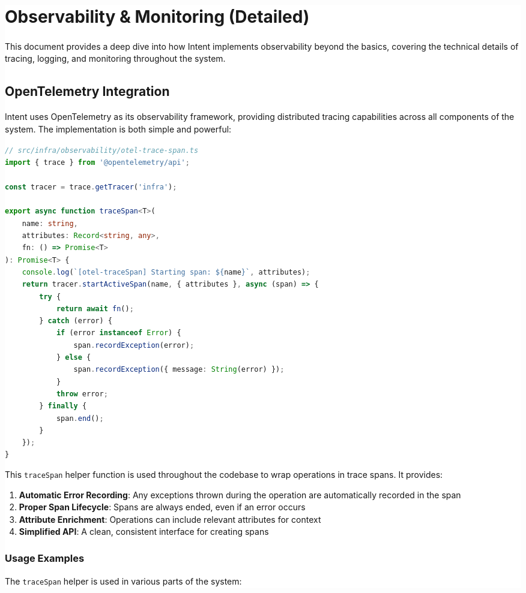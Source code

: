 # Observability & Monitoring (Detailed)

This document provides a deep dive into how Intent implements observability beyond the basics, covering the technical details of tracing, logging, and monitoring throughout the system.

## OpenTelemetry Integration

Intent uses OpenTelemetry as its observability framework, providing distributed tracing capabilities across all components of the system. The implementation is both simple and powerful:

```typescript
// src/infra/observability/otel-trace-span.ts
import { trace } from '@opentelemetry/api';

const tracer = trace.getTracer('infra');

export async function traceSpan<T>(
    name: string,
    attributes: Record<string, any>,
    fn: () => Promise<T>
): Promise<T> {
    console.log(`[otel-traceSpan] Starting span: ${name}`, attributes);
    return tracer.startActiveSpan(name, { attributes }, async (span) => {
        try {
            return await fn();
        } catch (error) {
            if (error instanceof Error) {
                span.recordException(error);
            } else {
                span.recordException({ message: String(error) });
            }
            throw error;
        } finally {
            span.end();
        }
    });
}
```

This `traceSpan` helper function is used throughout the codebase to wrap operations in trace spans. It provides:

1. **Automatic Error Recording**: Any exceptions thrown during the operation are automatically recorded in the span
2. **Proper Span Lifecycle**: Spans are always ended, even if an error occurs
3. **Attribute Enrichment**: Operations can include relevant attributes for context
4. **Simplified API**: A clean, consistent interface for creating spans

### Usage Examples

The `traceSpan` helper is used in various parts of the system:
